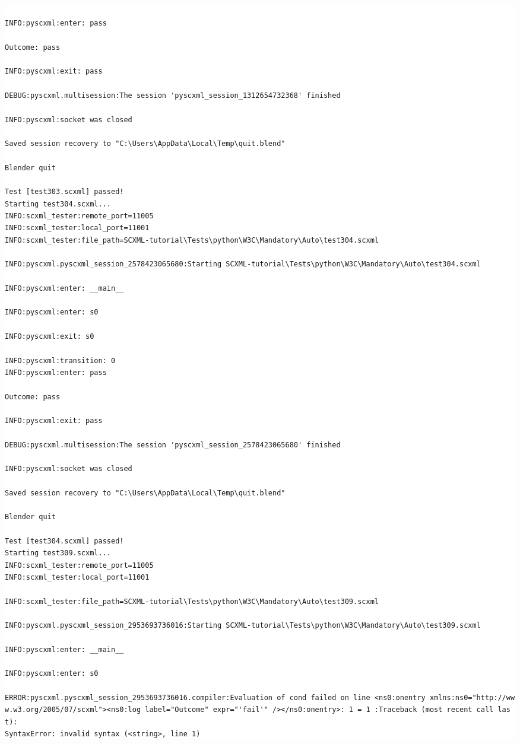 ```

INFO:pyscxml:enter: pass

Outcome: pass

INFO:pyscxml:exit: pass

DEBUG:pyscxml.multisession:The session 'pyscxml_session_1312654732368' finished

INFO:pyscxml:socket was closed

Saved session recovery to "C:\Users\AppData\Local\Temp\quit.blend"

Blender quit

Test [test303.scxml] passed!
Starting test304.scxml...
INFO:scxml_tester:remote_port=11005
INFO:scxml_tester:local_port=11001
INFO:scxml_tester:file_path=SCXML-tutorial\Tests\python\W3C\Mandatory\Auto\test304.scxml

INFO:pyscxml.pyscxml_session_2578423065680:Starting SCXML-tutorial\Tests\python\W3C\Mandatory\Auto\test304.scxml

INFO:pyscxml:enter: __main__

INFO:pyscxml:enter: s0

INFO:pyscxml:exit: s0

INFO:pyscxml:transition: 0
INFO:pyscxml:enter: pass

Outcome: pass

INFO:pyscxml:exit: pass

DEBUG:pyscxml.multisession:The session 'pyscxml_session_2578423065680' finished

INFO:pyscxml:socket was closed

Saved session recovery to "C:\Users\AppData\Local\Temp\quit.blend"

Blender quit

Test [test304.scxml] passed!
Starting test309.scxml...
INFO:scxml_tester:remote_port=11005
INFO:scxml_tester:local_port=11001

INFO:scxml_tester:file_path=SCXML-tutorial\Tests\python\W3C\Mandatory\Auto\test309.scxml

INFO:pyscxml.pyscxml_session_2953693736016:Starting SCXML-tutorial\Tests\python\W3C\Mandatory\Auto\test309.scxml

INFO:pyscxml:enter: __main__

INFO:pyscxml:enter: s0

ERROR:pyscxml.pyscxml_session_2953693736016.compiler:Evaluation of cond failed on line <ns0:onentry xmlns:ns0="http://www.w3.org/2005/07/scxml"><ns0:log label="Outcome" expr="'fail'" /></ns0:onentry>: 1 = 1 :Traceback (most recent call last):
SyntaxError: invalid syntax (<string>, line 1)
```